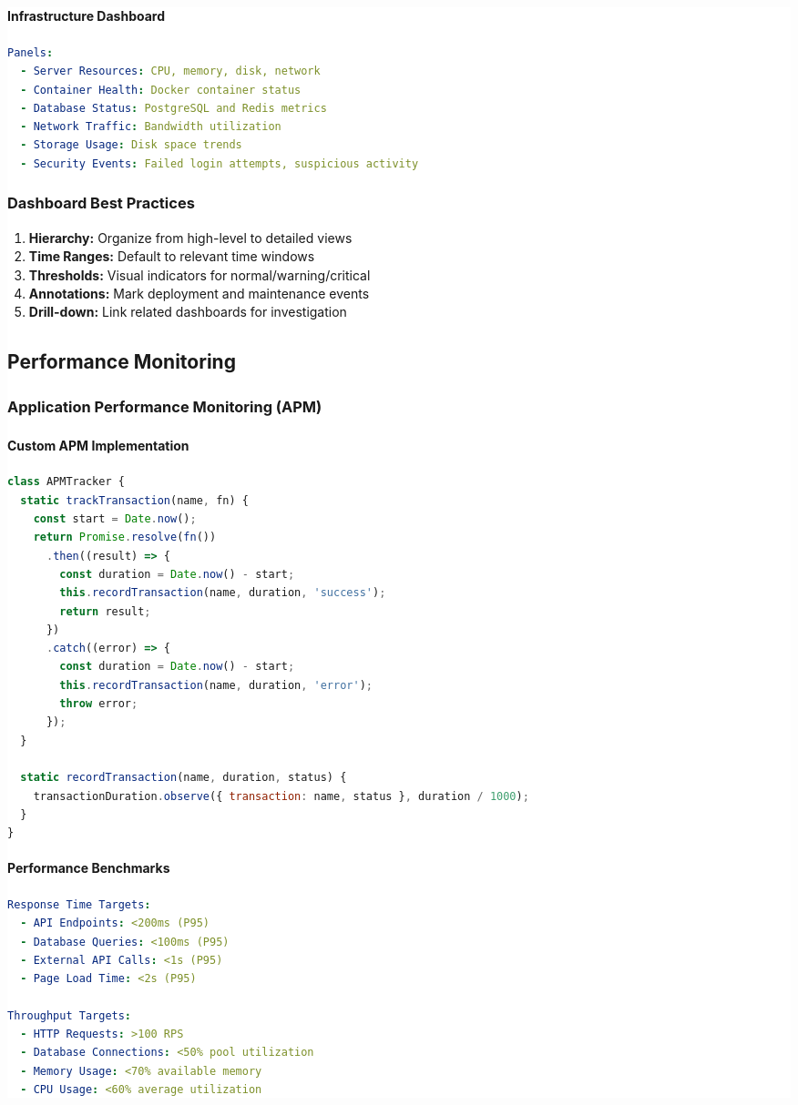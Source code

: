 #### Infrastructure Dashboard

```yaml
Panels:
  - Server Resources: CPU, memory, disk, network
  - Container Health: Docker container status
  - Database Status: PostgreSQL and Redis metrics
  - Network Traffic: Bandwidth utilization
  - Storage Usage: Disk space trends
  - Security Events: Failed login attempts, suspicious activity
```

### Dashboard Best Practices

1. **Hierarchy:** Organize from high-level to detailed views
2. **Time Ranges:** Default to relevant time windows
3. **Thresholds:** Visual indicators for normal/warning/critical
4. **Annotations:** Mark deployment and maintenance events
5. **Drill-down:** Link related dashboards for investigation

## Performance Monitoring

### Application Performance Monitoring (APM)

#### Custom APM Implementation

```javascript
class APMTracker {
  static trackTransaction(name, fn) {
    const start = Date.now();
    return Promise.resolve(fn())
      .then((result) => {
        const duration = Date.now() - start;
        this.recordTransaction(name, duration, 'success');
        return result;
      })
      .catch((error) => {
        const duration = Date.now() - start;
        this.recordTransaction(name, duration, 'error');
        throw error;
      });
  }

  static recordTransaction(name, duration, status) {
    transactionDuration.observe({ transaction: name, status }, duration / 1000);
  }
}
```

#### Performance Benchmarks

```yaml
Response Time Targets:
  - API Endpoints: <200ms (P95)
  - Database Queries: <100ms (P95)
  - External API Calls: <1s (P95)
  - Page Load Time: <2s (P95)

Throughput Targets:
  - HTTP Requests: >100 RPS
  - Database Connections: <50% pool utilization
  - Memory Usage: <70% available memory
  - CPU Usage: <60% average utilization
```
